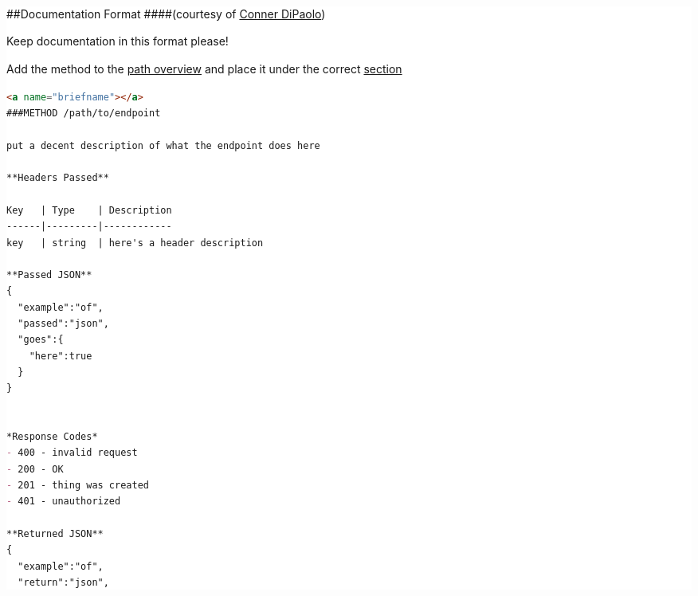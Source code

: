 














































##Documentation Format
####(courtesy of [Conner DiPaolo](https://github.com/cdipaolo))

Keep documentation in this format please!

Add the method to the [path overview](#paths) and place it under the correct [section](#sections)

```markdown
<a name="briefname"></a>
###METHOD /path/to/endpoint

put a decent description of what the endpoint does here

**Headers Passed**

Key   | Type    | Description
------|---------|------------
key   | string  | here's a header description

**Passed JSON**
{
  "example":"of",
  "passed":"json",
  "goes":{
    "here":true
  }
}


*Response Codes*
- 400 - invalid request
- 200 - OK
- 201 - thing was created
- 401 - unauthorized

**Returned JSON**
{
  "example":"of",
  "return":"json",
```